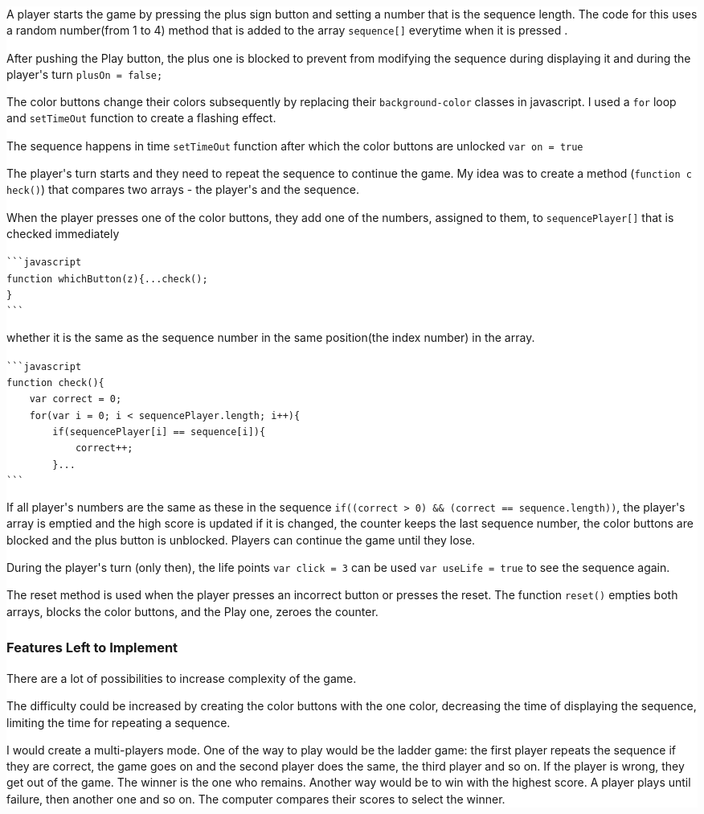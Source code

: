 A player starts the game by pressing the plus sign button and setting a number that is the sequence length. The code for this uses a random number(from 1 to 4) method that is added to the array `sequence[]` everytime when it is pressed .
 
After pushing the Play button, the plus one is blocked to prevent from modifying the sequence during displaying it and during the player's turn `plusOn = false;`

The color buttons change their colors subsequently by replacing their `background-color` classes in javascript. I used a `for` loop and `setTimeOut` function to create a flashing effect.

The sequence happens in time `setTimeOut` function after which the color buttons are unlocked `var on = true`

The player's turn starts and they need to repeat the sequence to continue the game. My idea was to create a method (`function check()`) that compares two arrays - the player's and the sequence.
 
When the player presses one of the color buttons, they add one of the numbers, assigned to them, to `sequencePlayer[]` that is checked immediately

	```javascript
	function whichButton(z){...check();
	}
	```
	
whether it is the same as the sequence number in the same position(the index number) in the array.

	```javascript
	function check(){
		var correct = 0;
		for(var i = 0; i < sequencePlayer.length; i++){
			if(sequencePlayer[i] == sequence[i]){
				correct++;				
			}...
	```
	
If all player's numbers are the same as these in the sequence `if((correct > 0) && (correct == sequence.length))`, the player's array is emptied and the high score is updated if it is changed, the counter keeps the last sequence number, the color buttons are blocked and the plus button is unblocked. Players can continue the game until they lose.

During the player's turn (only then), the life points `var click = 3` can be used `var useLife = true` to see the sequence again.

The reset method is used when the player presses an incorrect button or presses the reset.
The function `reset()` empties both arrays, blocks the color buttons, and the Play one, zeroes the counter.

### Features Left to Implement

There are a lot of possibilities to increase complexity of the game. 

The difficulty could be increased by creating the color buttons with the one color, decreasing the time of displaying the sequence, limiting the time for repeating a sequence.

I would create a multi-players mode. One of the way to play would be the ladder game:
the first player repeats the sequence if they are correct, the game goes on and the second player does the same, the third player and so on. If the player is wrong, they get out of the game. The winner is the one who remains. 
Another way would be to win with the highest score. A player plays until failure, then another one and so on. The computer compares their scores to select the winner.   
